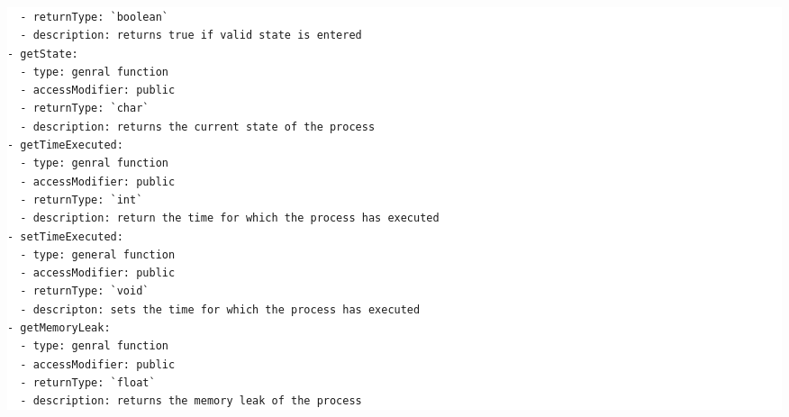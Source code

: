 	  - returnType: `boolean`
	  - description: returns true if valid state is entered
	- getState:
	  - type: genral function
	  - accessModifier: public
	  - returnType: `char`
	  - description: returns the current state of the process
	- getTimeExecuted:
	  - type: genral function
	  - accessModifier: public
	  - returnType: `int`
	  - description: return the time for which the process has executed
	- setTimeExecuted:
	  - type: general function
	  - accessModifier: public
	  - returnType: `void`
	  - descripton: sets the time for which the process has executed
	- getMemoryLeak:
	  - type: genral function
	  - accessModifier: public
	  - returnType: `float`
	  - description: returns the memory leak of the process